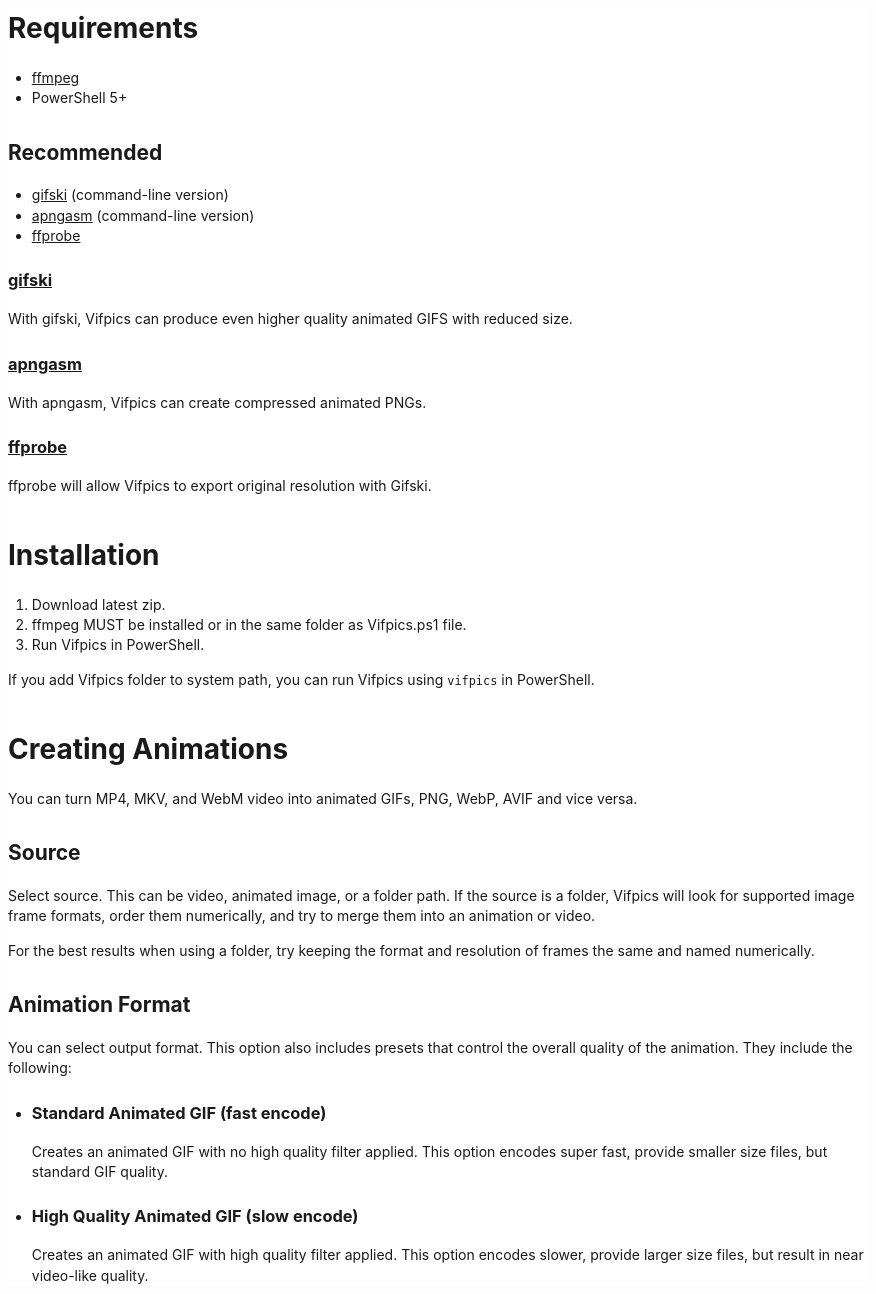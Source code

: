 # Requirements
* [ffmpeg](https://www.gyan.dev/ffmpeg/builds/)
* PowerShell 5+

## Recommended
* [gifski](https://gif.ski/) (command-line version)
* [apngasm](https://apngasm.sourceforge.net/) (command-line version)
* [ffprobe](https://www.gyan.dev/ffmpeg/builds/)

### [gifski](https://gif.ski/)
With gifski, Vifpics can produce even higher quality animated GIFS with reduced size.

### [apngasm](https://apngasm.sourceforge.net/)
With apngasm, Vifpics can create compressed animated PNGs.

### [ffprobe](https://www.gyan.dev/ffmpeg/builds/)
ffprobe will allow Vifpics to export original resolution with Gifski.

# Installation
1. Download latest zip.
2. ffmpeg MUST be installed or in the same folder as Vifpics.ps1 file.
3. Run Vifpics in PowerShell.

If you add Vifpics folder to system path, you can run Vifpics using `vifpics` in PowerShell.

# Creating Animations
You can turn MP4, MKV, and WebM video into animated GIFs, PNG, WebP, AVIF and vice versa.

## Source
Select source. This can be video, animated image, or a folder path. If the source is a folder, Vifpics will look for supported image frame formats, order them numerically, and try to merge them into an animation or video. 

For the best results when using a folder, try keeping the format and resolution of frames the same and named numerically.

## Animation Format
You can select output format. This option also includes presets that control the overall quality of the animation. They include the following:

* ### Standard Animated GIF (fast encode)
    Creates an animated GIF with no high quality filter applied. This option encodes super fast, provide smaller size files, but standard GIF quality.

* ### High Quality Animated GIF (slow encode)
    Creates an animated GIF with high quality filter applied. This option encodes slower, provide larger size files, but result in near video-like quality.
